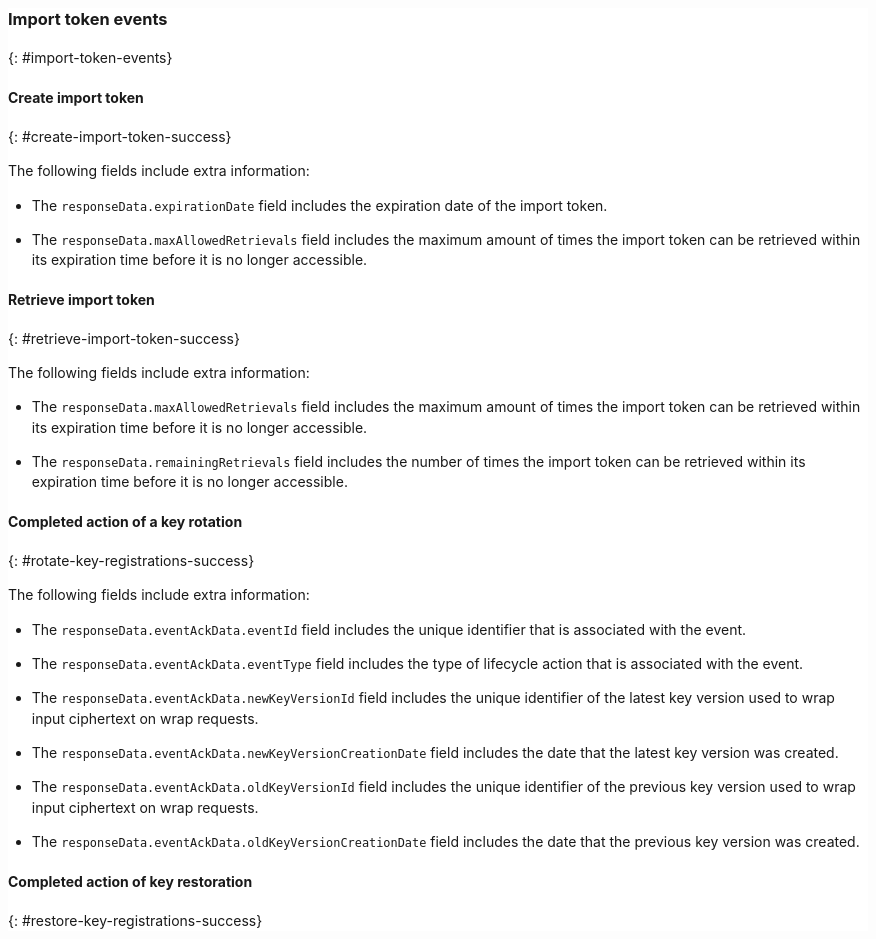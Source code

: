 ### Import token events
{: #import-token-events}

#### Create import token
{: #create-import-token-success}

The following fields include extra information:

- The `responseData.expirationDate` field includes the expiration date of the
    import token.

- The `responseData.maxAllowedRetrievals` field includes the maximum amount of
    times the import token can be retrieved within its expiration time before it
    is no longer accessible.

#### Retrieve import token
{: #retrieve-import-token-success}

The following fields include extra information:

- The `responseData.maxAllowedRetrievals` field includes the maximum amount of
    times the import token can be retrieved within its expiration time before it
    is no longer accessible.

- The `responseData.remainingRetrievals` field includes the number of times the
    import token can be retrieved within its expiration time before it is no
    longer accessible.



#### Completed action of a key rotation
{: #rotate-key-registrations-success}

The following fields include extra information:

- The `responseData.eventAckData.eventId` field includes the unique identifier
    that is associated with the event.

- The `responseData.eventAckData.eventType` field includes the type of lifecycle
    action that is associated with the event.

- The `responseData.eventAckData.newKeyVersionId` field includes the unique
    identifier of the latest key version used to wrap input ciphertext on wrap
    requests.

- The `responseData.eventAckData.newKeyVersionCreationDate` field includes the
    date that the latest key version was created.

- The `responseData.eventAckData.oldKeyVersionId` field includes the unique
    identifier of the previous key version used to wrap input ciphertext on wrap
    requests.

- The `responseData.eventAckData.oldKeyVersionCreationDate` field includes the
    date that the previous key version was created.

#### Completed action of key restoration
{: #restore-key-registrations-success}
